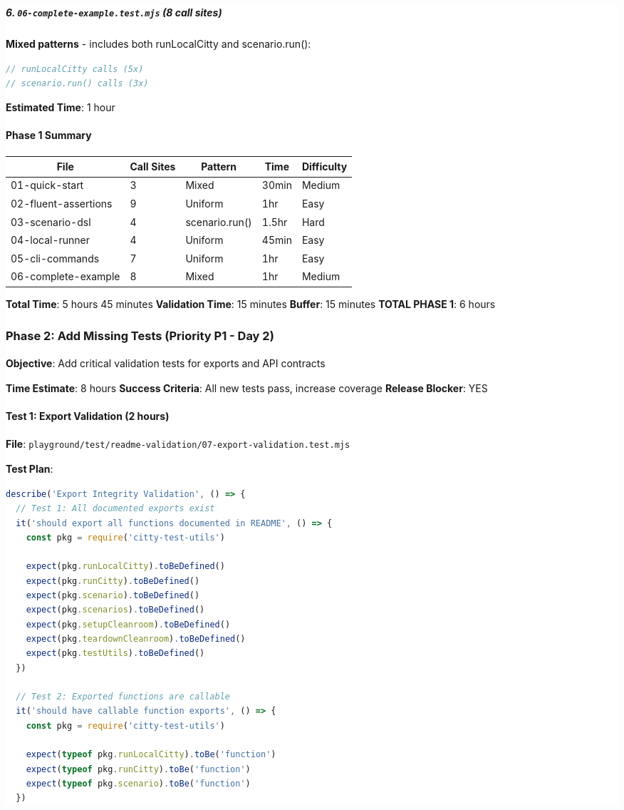 ##### 6. `06-complete-example.test.mjs` (8 call sites)

**Mixed patterns** - includes both runLocalCitty and scenario.run():
```javascript
// runLocalCitty calls (5x)
// scenario.run() calls (3x)
```

**Estimated Time**: 1 hour

#### Phase 1 Summary

| File | Call Sites | Pattern | Time | Difficulty |
|------|-----------|---------|------|------------|
| 01-quick-start | 3 | Mixed | 30min | Medium |
| 02-fluent-assertions | 9 | Uniform | 1hr | Easy |
| 03-scenario-dsl | 4 | scenario.run() | 1.5hr | Hard |
| 04-local-runner | 4 | Uniform | 45min | Easy |
| 05-cli-commands | 7 | Uniform | 1hr | Easy |
| 06-complete-example | 8 | Mixed | 1hr | Medium |

**Total Time**: 5 hours 45 minutes
**Validation Time**: 15 minutes
**Buffer**: 15 minutes
**TOTAL PHASE 1**: 6 hours

### Phase 2: Add Missing Tests (Priority P1 - Day 2)

**Objective**: Add critical validation tests for exports and API contracts

**Time Estimate**: 8 hours
**Success Criteria**: All new tests pass, increase coverage
**Release Blocker**: YES

#### Test 1: Export Validation (2 hours)

**File**: `playground/test/readme-validation/07-export-validation.test.mjs`

**Test Plan**:
```javascript
describe('Export Integrity Validation', () => {
  // Test 1: All documented exports exist
  it('should export all functions documented in README', () => {
    const pkg = require('citty-test-utils')

    expect(pkg.runLocalCitty).toBeDefined()
    expect(pkg.runCitty).toBeDefined()
    expect(pkg.scenario).toBeDefined()
    expect(pkg.scenarios).toBeDefined()
    expect(pkg.setupCleanroom).toBeDefined()
    expect(pkg.teardownCleanroom).toBeDefined()
    expect(pkg.testUtils).toBeDefined()
  })

  // Test 2: Exported functions are callable
  it('should have callable function exports', () => {
    const pkg = require('citty-test-utils')

    expect(typeof pkg.runLocalCitty).toBe('function')
    expect(typeof pkg.runCitty).toBe('function')
    expect(typeof pkg.scenario).toBe('function')
  })

```